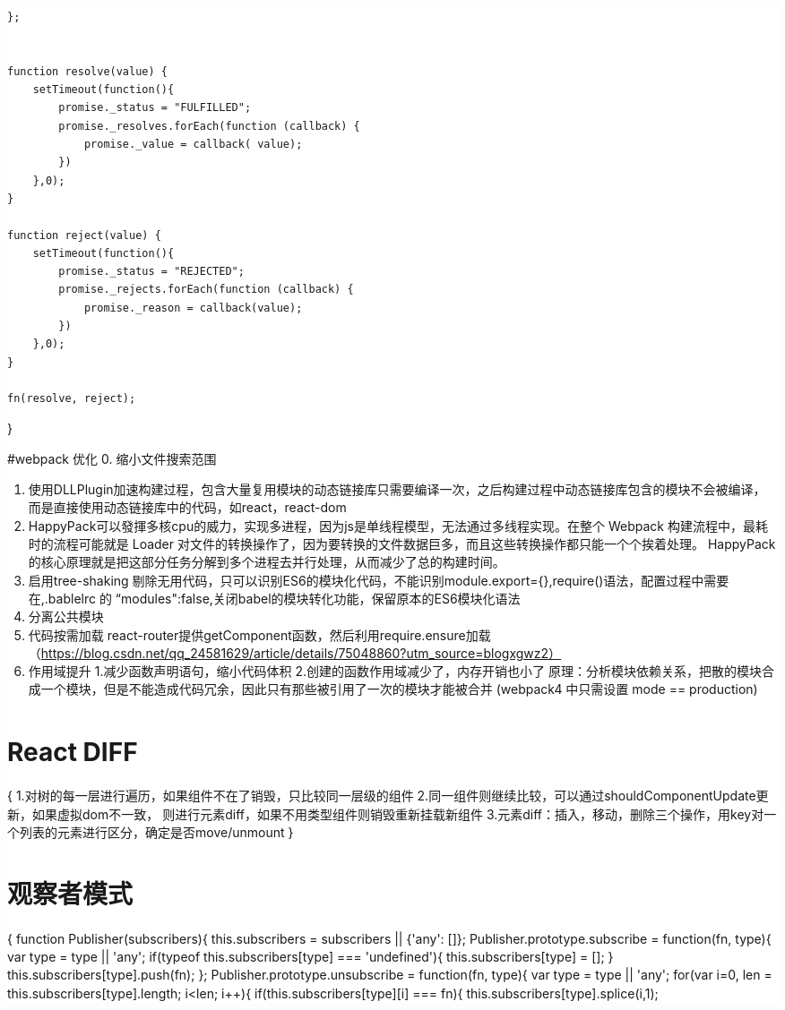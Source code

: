    };


    function resolve(value) {
        setTimeout(function(){
            promise._status = "FULFILLED";
            promise._resolves.forEach(function (callback) {
                promise._value = callback( value);
            })
        },0);
    }

    function reject(value) {
        setTimeout(function(){
            promise._status = "REJECTED";
            promise._rejects.forEach(function (callback) {
                promise._reason = callback(value);
            })
        },0);
    }

    fn(resolve, reject);
}

#webpack 优化
0. 缩小文件搜索范围 
1. 使用DLLPlugin加速构建过程，包含大量复用模块的动态链接库只需要编译一次，之后构建过程中动态链接库包含的模块不会被编译，
而是直接使用动态链接库中的代码，如react，react-dom
2. HappyPack可以發揮多核cpu的威力，实现多进程，因为js是单线程模型，无法通过多线程实现。在整个 Webpack 构建流程中，最耗时的流程可能就是 Loader 对文件的转换操作了，因为要转换的文件数据巨多，而且这些转换操作都只能一个个挨着处理。 HappyPack 的核心原理就是把这部分任务分解到多个进程去并行处理，从而减少了总的构建时间。
3. 启用tree-shaking 剔除无用代码，只可以识别ES6的模块化代码，不能识别module.export={},require()语法，配置过程中需要在,.bablelrc 的 “modules":false,关闭babel的模块转化功能，保留原本的ES6模块化语法
4. 分离公共模块
5. 代码按需加载 react-router提供getComponent函数，然后利用require.ensure加载（https://blog.csdn.net/qq_24581629/article/details/75048860?utm_source=blogxgwz2）
6. 作用域提升 1.减少函数声明语句，缩小代码体积 2.创建的函数作用域减少了，内存开销也小了
    原理：分析模块依赖关系，把散的模块合成一个模块，但是不能造成代码冗余，因此只有那些被引用了一次的模块才能被合并
    (webpack4 中只需设置 mode == production)

# React DIFF
{
    1.对树的每一层进行遍历，如果组件不在了销毁，只比较同一层级的组件
    2.同一组件则继续比较，可以通过shouldComponentUpdate更新，如果虚拟dom不一致，
    则进行元素diff，如果不用类型组件则销毁重新挂载新组件
    3.元素diff：插入，移动，删除三个操作，用key对一个列表的元素进行区分，确定是否move/unmount
}

# 观察者模式
{
    function Publisher(subscribers){
        this.subscribers = subscribers || {'any': []};
        Publisher.prototype.subscribe = function(fn, type){
            var type = type || 'any';
            if(typeof this.subscribers[type] === 'undefined'){
                this.subscribers[type] = [];
            }
            this.subscribers[type].push(fn);
        };
        Publisher.prototype.unsubscribe = function(fn, type){
            var type = type || 'any';
            for(var i=0, len = this.subscribers[type].length;  i<len; i++){
                if(this.subscribers[type][i] === fn){
                    this.subscribers[type].splice(i,1);